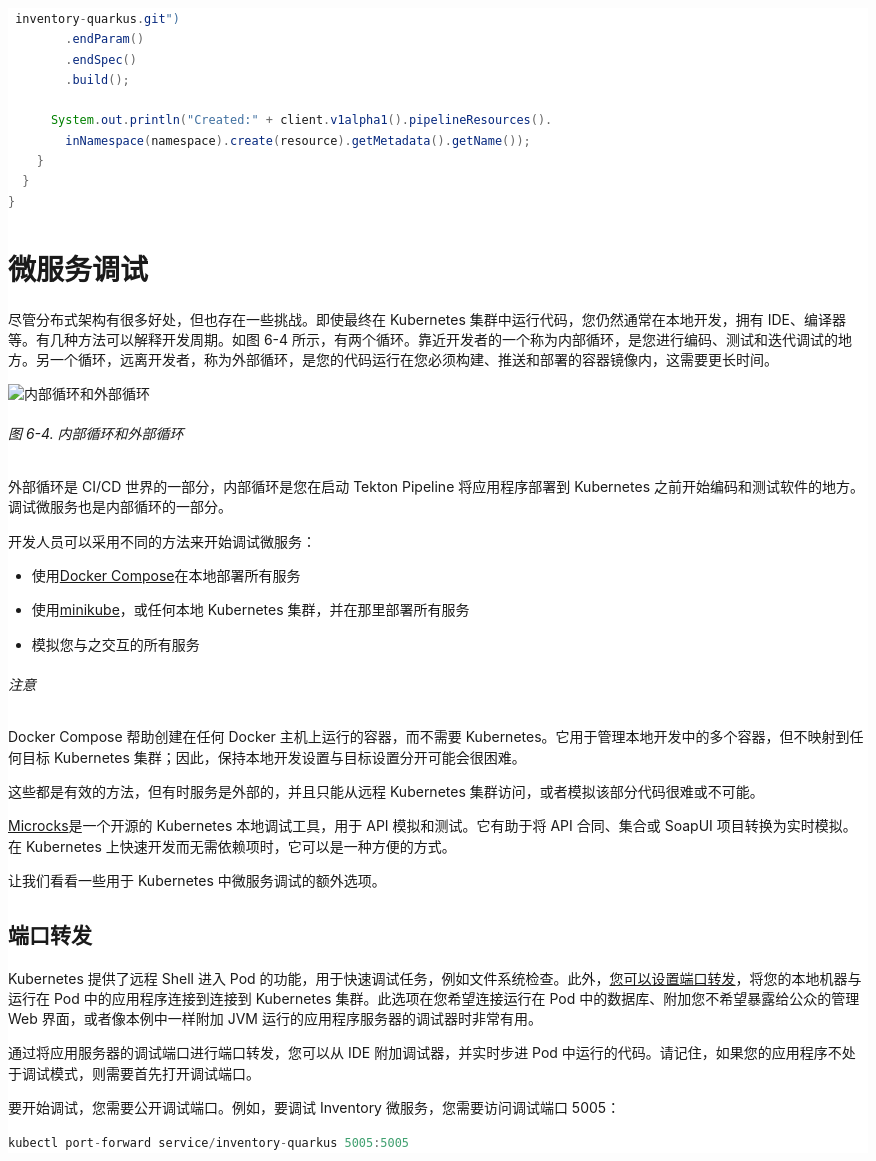 ```java
 inventory-quarkus.git")
        .endParam()
        .endSpec()
        .build();

      System.out.println("Created:" + client.v1alpha1().pipelineResources().
        inNamespace(namespace).create(resource).getMetadata().getName());
    }
  }
}
```

# 微服务调试

尽管分布式架构有很多好处，但也存在一些挑战。即使最终在 Kubernetes 集群中运行代码，您仍然通常在本地开发，拥有 IDE、编译器等。有几种方法可以解释开发周期。如图 6-4 所示，有两个循环。靠近开发者的一个称为内部循环，是您进行编码、测试和迭代调试的地方。另一个循环，远离开发者，称为外部循环，是您的代码运行在您必须构建、推送和部署的容器镜像内，这需要更长时间。

![内部循环和外部循环](img/moej_0604.png)

###### 图 6-4\. 内部循环和外部循环

外部循环是 CI/CD 世界的一部分，内部循环是您在启动 Tekton Pipeline 将应用程序部署到 Kubernetes 之前开始编码和测试软件的地方。调试微服务也是内部循环的一部分。

开发人员可以采用不同的方法来开始调试微服务：

+   使用[Docker Compose](https://oreil.ly/ULV5g)在本地部署所有服务

+   使用[minikube](https://oreil.ly/1ogSc)，或任何本地 Kubernetes 集群，并在那里部署所有服务

+   模拟您与之交互的所有服务

###### 注意

Docker Compose 帮助创建在任何 Docker 主机上运行的容器，而不需要 Kubernetes。它用于管理本地开发中的多个容器，但不映射到任何目标 Kubernetes 集群；因此，保持本地开发设置与目标设置分开可能会很困难。

这些都是有效的方法，但有时服务是外部的，并且只能从远程 Kubernetes 集群访问，或者模拟该部分代码很难或不可能。

[Microcks](https://microcks.io)是一个开源的 Kubernetes 本地调试工具，用于 API 模拟和测试。它有助于将 API 合同、集合或 SoapUI 项目转换为实时模拟。在 Kubernetes 上快速开发而无需依赖项时，它可以是一种方便的方式。

让我们看看一些用于 Kubernetes 中微服务调试的额外选项。

## 端口转发

Kubernetes 提供了远程 Shell 进入 Pod 的功能，用于快速调试任务，例如文件系统检查。此外，[您可以设置端口转发](https://oreil.ly/IAu5H)，将您的本地机器与运行在 Pod 中的应用程序连接到连接到 Kubernetes 集群。此选项在您希望连接运行在 Pod 中的数据库、附加您不希望暴露给公众的管理 Web 界面，或者像本例中一样附加 JVM 运行的应用程序服务器的调试器时非常有用。

通过将应用服务器的调试端口进行端口转发，您可以从 IDE 附加调试器，并实时步进 Pod 中运行的代码。请记住，如果您的应用程序不处于调试模式，则需要首先打开调试端口。

要开始调试，您需要公开调试端口。例如，要调试 Inventory 微服务，您需要访问调试端口 5005：

```java
kubectl port-forward service/inventory-quarkus 5005:5005
```
